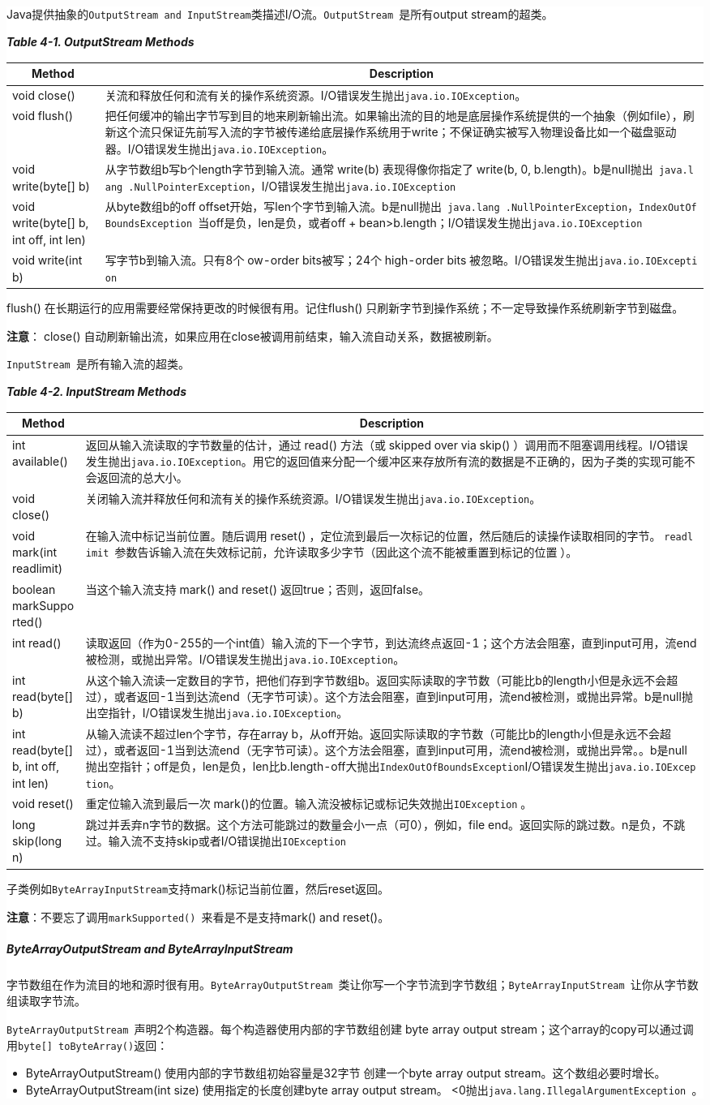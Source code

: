 Java提供抽象的` OutputStream and InputStream `类描述I/O流。`OutputStream `是所有output stream的超类。

***Table 4-1. OutputStream Methods*** 

| Method                                 | Description                                                  |
| -------------------------------------- | ------------------------------------------------------------ |
| void close()                           | 关流和释放任何和流有关的操作系统资源。I/O错误发生抛出` java.io.IOException `。 |
| void flush()                           | 把任何缓冲的输出字节写到目的地来刷新输出流。如果输出流的目的地是底层操作系统提供的一个抽象（例如file），刷新这个流只保证先前写入流的字节被传递给底层操作系统用于write；不保证确实被写入物理设备比如一个磁盘驱动器。I/O错误发生抛出` java.io.IOException `。 |
| void write(byte[] b)                   | 从字节数组b写b个length字节到输入流。通常  write(b) 表现得像你指定了 write(b, 0, b.length)。b是null抛出`  java.lang .NullPointerException `，I/O错误发生抛出` java.io.IOException ` |
| void write(byte[] b, int off, int len) | 从byte数组b的off offset开始，写len个字节到输入流。b是null抛出`  java.lang .NullPointerException `，` IndexOutOfBoundsException  `当off是负，len是负，或者off + bean>b.length；I/O错误发生抛出` java.io.IOException ` |
| void write(int b)                      | 写字节b到输入流。只有8个 ow-order bits被写；24个 high-order bits 被忽略。I/O错误发生抛出` java.io.IOException ` |

 flush()  在长期运行的应用需要经常保持更改的时候很有用。记住flush() 只刷新字节到操作系统；不一定导致操作系统刷新字节到磁盘。

**注意**： close() 自动刷新输出流，如果应用在close被调用前结束，输入流自动关系，数据被刷新。

`InputStream `是所有输入流的超类。

***Table 4-2. InputStream Methods*** 

| Method                               | Description                                                  |
| ------------------------------------ | ------------------------------------------------------------ |
| int available()                      | 返回从输入流读取的字节数量的估计，通过  read() 方法（或 skipped over via skip() ）调用而不阻塞调用线程。I/O错误发生抛出` java.io.IOException `。用它的返回值来分配一个缓冲区来存放所有流的数据是不正确的，因为子类的实现可能不会返回流的总大小。 |
| void close()                         | 关闭输入流并释放任何和流有关的操作系统资源。I/O错误发生抛出` java.io.IOException `。 |
| void mark(int readlimit)             | 在输入流中标记当前位置。随后调用  reset()  ，定位流到最后一次标记的位置，然后随后的读操作读取相同的字节。 `readlimit `参数告诉输入流在失效标记前，允许读取多少字节（因此这个流不能被重置到标记的位置 ）。 |
| boolean markSupported()              | 当这个输入流支持  mark() and reset() 返回true；否则，返回false。 |
| int read()                           | 读取返回（作为0-255的一个int值）输入流的下一个字节，到达流终点返回-1；这个方法会阻塞，直到input可用，流end被检测，或抛出异常。I/O错误发生抛出` java.io.IOException `。 |
| int read(byte[] b)                   | 从这个输入流读一定数目的字节，把他们存到字节数组b。返回实际读取的字节数（可能比b的length小但是永远不会超过），或者返回-1当到达流end（无字节可读）。这个方法会阻塞，直到input可用，流end被检测，或抛出异常。b是null抛出空指针，I/O错误发生抛出` java.io.IOException `。 |
| int read(byte[] b, int off, int len) | 从输入流读不超过len个字节，存在array b，从off开始。返回实际读取的字节数（可能比b的length小但是永远不会超过），或者返回-1当到达流end（无字节可读）。这个方法会阻塞，直到input可用，流end被检测，或抛出异常。。b是null抛出空指针；off是负，len是负，len比b.length-off大抛出` IndexOutOfBoundsException `I/O错误发生抛出` java.io.IOException `。 |
| void reset()                         | 重定位输入流到最后一次 mark()的位置。输入流没被标记或标记失效抛出`IOException`  。 |
| long skip(long n)                    | 跳过并丢弃n字节的数据。这个方法可能跳过的数量会小一点（可0），例如，file end。返回实际的跳过数。n是负，不跳过。输入流不支持skip或者I/O错误抛出` IOException ` |

子类例如`ByteArrayInputStream`支持mark()标记当前位置，然后reset返回。

**注意**：不要忘了调用`markSupported() `来看是不是支持mark() and reset()。

##### ByteArrayOutputStream and ByteArrayInputStream 

字节数组在作为流目的地和源时很有用。`ByteArrayOutputStream `类让你写一个字节流到字节数组；`ByteArrayInputStream `让你从字节数组读取字节流。

`ByteArrayOutputStream `声明2个构造器。每个构造器使用内部的字节数组创建 byte array output stream；这个array的copy可以通过调用` byte[] toByteArray() `返回：

- ByteArrayOutputStream() 使用内部的字节数组初始容量是32字节 创建一个byte array output stream。这个数组必要时增长。
- ByteArrayOutputStream(int size) 使用指定的长度创建byte array output stream。 <0抛出`java.lang.IllegalArgumentException `。
